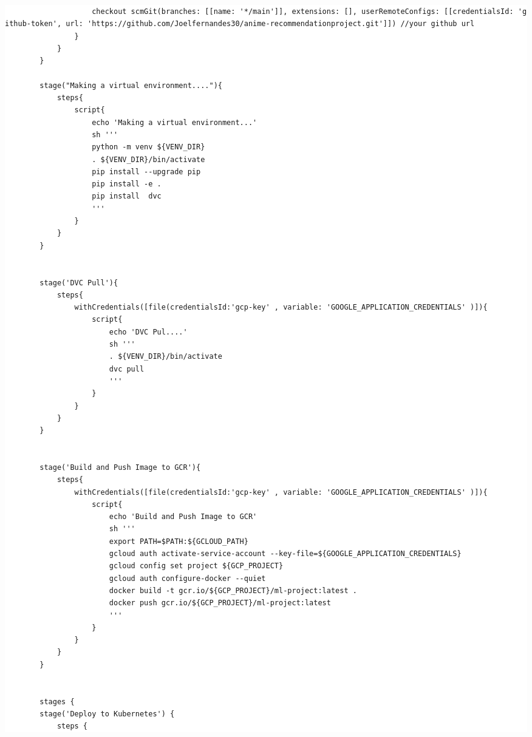 ```
                    checkout scmGit(branches: [[name: '*/main']], extensions: [], userRemoteConfigs: [[credentialsId: 'github-token', url: 'https://github.com/Joelfernandes30/anime-recommendationproject.git']]) //your github url
                }
            }
        }

        stage("Making a virtual environment...."){
            steps{
                script{
                    echo 'Making a virtual environment...'
                    sh '''
                    python -m venv ${VENV_DIR}
                    . ${VENV_DIR}/bin/activate
                    pip install --upgrade pip
                    pip install -e .
                    pip install  dvc
                    '''
                }
            }
        }


        stage('DVC Pull'){
            steps{
                withCredentials([file(credentialsId:'gcp-key' , variable: 'GOOGLE_APPLICATION_CREDENTIALS' )]){
                    script{
                        echo 'DVC Pul....'
                        sh '''
                        . ${VENV_DIR}/bin/activate
                        dvc pull
                        '''
                    }
                }
            }
        }


        stage('Build and Push Image to GCR'){
            steps{
                withCredentials([file(credentialsId:'gcp-key' , variable: 'GOOGLE_APPLICATION_CREDENTIALS' )]){
                    script{
                        echo 'Build and Push Image to GCR'
                        sh '''
                        export PATH=$PATH:${GCLOUD_PATH}
                        gcloud auth activate-service-account --key-file=${GOOGLE_APPLICATION_CREDENTIALS}
                        gcloud config set project ${GCP_PROJECT}
                        gcloud auth configure-docker --quiet
                        docker build -t gcr.io/${GCP_PROJECT}/ml-project:latest .
                        docker push gcr.io/${GCP_PROJECT}/ml-project:latest
                        '''
                    }
                }
            }
        }


        stages {
        stage('Deploy to Kubernetes') {
            steps {
```